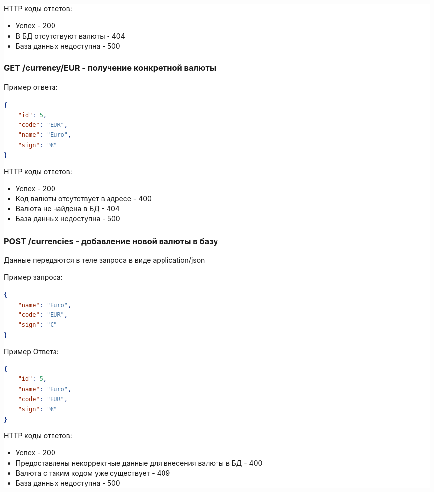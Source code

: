 HTTP коды ответов: 
<ul>
<li>Успех - 200</li>
<li>В БД отсутствуют валюты - 404</li>
<li>База данных недоступна - 500</li>
</ul>

<h3>GET /currency/EUR - получение конкретной валюты</h3>
Пример ответа:

```JSON
{
    "id": 5,
    "code": "EUR",
    "name": "Euro",
    "sign": "€"
}
```

HTTP коды ответов:
<ul>
<li>Успех - 200</li>
<li>Код валюты отсутствует в адресе - 400</li>
<li>Валюта не найдена в БД - 404</li>
<li>База данных недоступна - 500</li>
</ul>

<h3>POST /currencies - добавление новой валюты в базу</h3>
<p>Данные передаются в теле запроса в виде application/json</p>
Пример запроса: 

```JSON
{
    "name": "Euro",
    "code": "EUR",
    "sign": "€"
}
```
Пример Ответа: 

```JSON
{
    "id": 5,
    "name": "Euro",
    "code": "EUR",
    "sign": "€"
}
```

HTTP коды ответов: 
<ul>
<li>Успех - 200</li>
<li>Предоставлены некорректные данные для внесения валюты в БД - 400</li>
<li>Валюта с таким кодом уже существует - 409</li>
<li>База данных недоступна - 500</li>
</ul>
